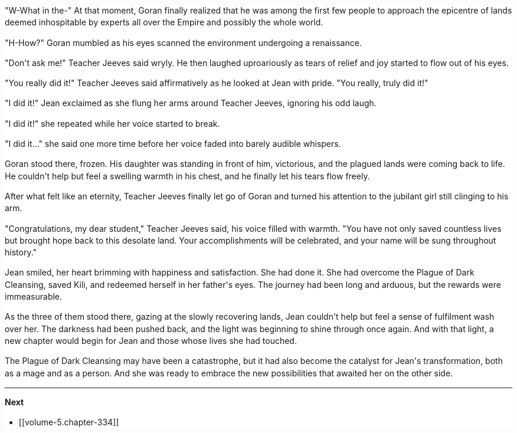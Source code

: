 "W-What in the-" At that moment, Goran finally realized that he was among the first few people to approach the epicentre of lands deemed inhospitable by experts all over the Empire and possibly the whole world.

"H-How?" Goran mumbled as his eyes scanned the environment undergoing a renaissance.

"Don't ask me!" Teacher Jeeves said wryly. He then laughed uproariously as tears of relief and joy started to flow out of his eyes.

"You really did it!" Teacher Jeeves said affirmatively as he looked at Jean with pride. "You really, truly did it!"

"I did it!" Jean exclaimed as she flung her arms around Teacher Jeeves, ignoring his odd laugh.

"I did it!" she repeated while her voice started to break.

"I did it..." she said one more time before her voice faded into barely audible whispers.

Goran stood there, frozen. His daughter was standing in front of him, victorious, and the plagued lands were coming back to life. He couldn't help but feel a swelling warmth in his chest, and he finally let his tears flow freely.

After what felt like an eternity, Teacher Jeeves finally let go of Goran and turned his attention to the jubilant girl still clinging to his arm.

"Congratulations, my dear student," Teacher Jeeves said, his voice filled with warmth. "You have not only saved countless lives but brought hope back to this desolate land. Your accomplishments will be celebrated, and your name will be sung throughout history."

Jean smiled, her heart brimming with happiness and satisfaction. She had done it. She had overcome the Plague of Dark Cleansing, saved Kili, and redeemed herself in her father's eyes. The journey had been long and arduous, but the rewards were immeasurable.

As the three of them stood there, gazing at the slowly recovering lands, Jean couldn't help but feel a sense of fulfilment wash over her. The darkness had been pushed back, and the light was beginning to shine through once again. And with that light, a new chapter would begin for Jean and those whose lives she had touched.

The Plague of Dark Cleansing may have been a catastrophe, but it had also become the catalyst for Jean's transformation, both as a mage and as a person. And she was ready to embrace the new possibilities that awaited her on the other side.

____

**Next**
* [[volume-5.chapter-334]]